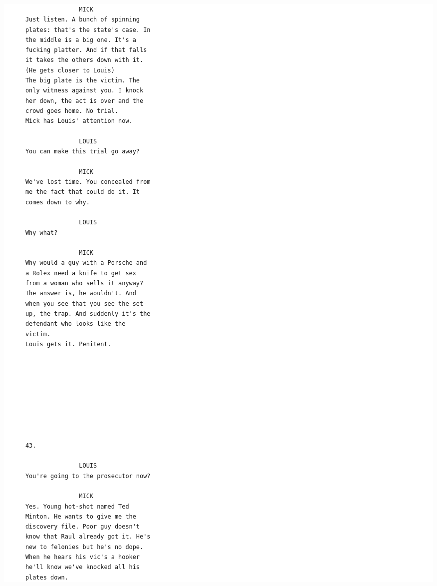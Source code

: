                          MICK
          Just listen. A bunch of spinning
          plates: that's the state's case. In
          the middle is a big one. It's a
          fucking platter. And if that falls
          it takes the others down with it.
          (He gets closer to Louis)
          The big plate is the victim. The
          only witness against you. I knock
          her down, the act is over and the
          crowd goes home. No trial.
          Mick has Louis' attention now.

                         LOUIS
          You can make this trial go away?

                         MICK
          We've lost time. You concealed from
          me the fact that could do it. It
          comes down to why.

                         LOUIS
          Why what?

                         MICK
          Why would a guy with a Porsche and
          a Rolex need a knife to get sex
          from a woman who sells it anyway?
          The answer is, he wouldn't. And
          when you see that you see the set-
          up, the trap. And suddenly it's the
          defendant who looks like the
          victim.
          Louis gets it. Penitent.

                         

                         

                         

                         

          43.

                         LOUIS
          You're going to the prosecutor now?

                         MICK
          Yes. Young hot-shot named Ted
          Minton. He wants to give me the
          discovery file. Poor guy doesn't
          know that Raul already got it. He's
          new to felonies but he's no dope.
          When he hears his vic's a hooker
          he'll know we've knocked all his
          plates down.
